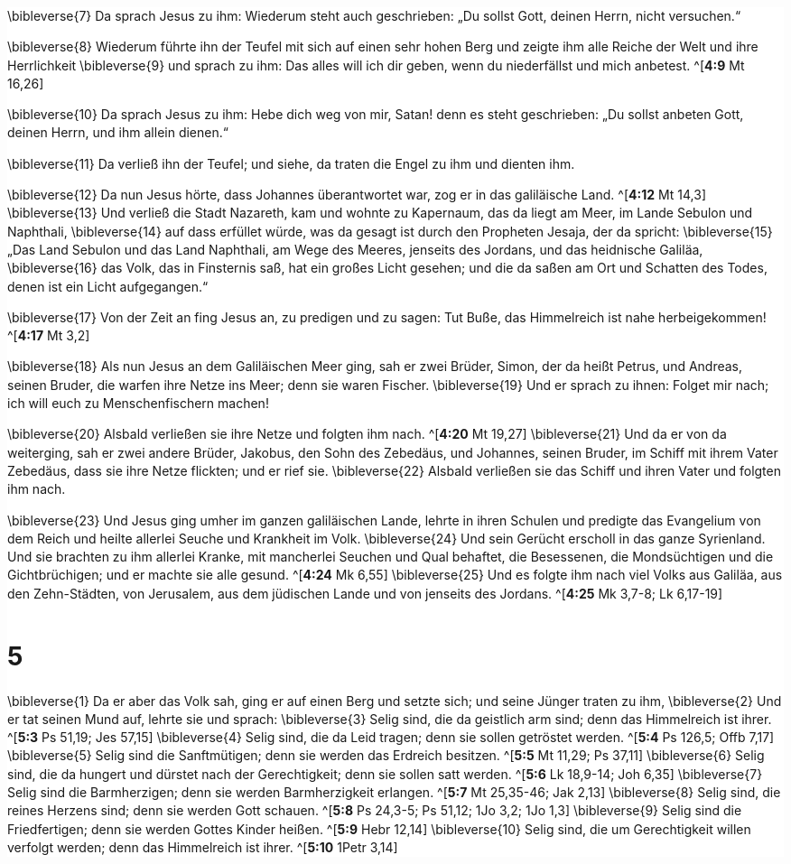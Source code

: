 
\bibleverse{7} Da sprach Jesus zu ihm: Wiederum steht auch geschrieben: „Du sollst Gott, deinen Herrn, nicht versuchen.“ 


\bibleverse{8} Wiederum führte ihn der Teufel mit sich auf einen sehr hohen Berg und zeigte ihm alle Reiche der Welt und ihre Herrlichkeit \bibleverse{9} und sprach zu ihm: Das alles will ich dir geben, wenn du niederfällst und mich anbetest. 
^[**4:9** Mt 16,26] 


\bibleverse{10} Da sprach Jesus zu ihm: Hebe dich weg von mir, Satan! denn es steht geschrieben: „Du sollst anbeten Gott, deinen Herrn, und ihm allein dienen.“ 


\bibleverse{11} Da verließ ihn der Teufel; und siehe, da traten die Engel zu ihm und dienten ihm. 


\bibleverse{12} Da nun Jesus hörte, dass Johannes überantwortet war, zog er in das galiläische Land. ^[**4:12** Mt 14,3] \bibleverse{13} Und verließ die Stadt Nazareth, kam und wohnte zu Kapernaum, das da liegt am Meer, im Lande Sebulon und Naphthali, \bibleverse{14} auf dass erfüllet würde, was da gesagt ist durch den Propheten Jesaja, der da spricht: \bibleverse{15} „Das Land Sebulon und das Land Naphthali, am Wege des Meeres, jenseits des Jordans, und das heidnische Galiläa, \bibleverse{16} das Volk, das in Finsternis saß, hat ein großes Licht gesehen; und die da saßen am Ort und Schatten des Todes, denen ist ein Licht aufgegangen.“ 



\bibleverse{17} Von der Zeit an fing Jesus an, zu predigen und zu sagen: Tut Buße, das Himmelreich ist nahe herbeigekommen! 
^[**4:17** Mt 3,2] 


\bibleverse{18} Als nun Jesus an dem Galiläischen Meer ging, sah er zwei Brüder, Simon, der da heißt Petrus, und Andreas, seinen Bruder, die warfen ihre Netze ins Meer; denn sie waren Fischer. \bibleverse{19} Und er sprach zu ihnen: Folget mir nach; ich will euch zu Menschenfischern machen! 


\bibleverse{20} Alsbald verließen sie ihre Netze und folgten ihm nach. ^[**4:20** Mt 19,27] \bibleverse{21} Und da er von da weiterging, sah er zwei andere Brüder, Jakobus, den Sohn des Zebedäus, und Johannes, seinen Bruder, im Schiff mit ihrem Vater Zebedäus, dass sie ihre Netze flickten; und er rief sie. \bibleverse{22} Alsbald verließen sie das Schiff und ihren Vater und folgten ihm nach. 



\bibleverse{23} Und Jesus ging umher im ganzen galiläischen Lande, lehrte in ihren Schulen und predigte das Evangelium von dem Reich und heilte allerlei Seuche und Krankheit im Volk. \bibleverse{24} Und sein Gerücht erscholl in das ganze Syrienland. Und sie brachten zu ihm allerlei Kranke, mit mancherlei Seuchen und Qual behaftet, die Besessenen, die Mondsüchtigen und die Gichtbrüchigen; und er machte sie alle gesund. ^[**4:24** Mk 6,55] \bibleverse{25} Und es folgte ihm nach viel Volks aus Galiläa, aus den Zehn-Städten, von Jerusalem, aus dem jüdischen Lande und von jenseits des Jordans. ^[**4:25** Mk 3,7-8; Lk 6,17-19] 
  
# 5
\bibleverse{1} Da er aber das Volk sah, ging er auf einen Berg und setzte sich; und seine Jünger traten zu ihm, \bibleverse{2} Und er tat seinen Mund auf, lehrte sie und sprach: \bibleverse{3} Selig sind, die da geistlich arm sind; denn das Himmelreich ist ihrer. ^[**5:3** Ps 51,19; Jes 57,15] \bibleverse{4} Selig sind, die da Leid tragen; denn sie sollen getröstet werden. ^[**5:4** Ps 126,5; Offb 7,17] \bibleverse{5} Selig sind die Sanftmütigen; denn sie werden das Erdreich besitzen. ^[**5:5** Mt 11,29; Ps 37,11] \bibleverse{6} Selig sind, die da hungert und dürstet nach der Gerechtigkeit; denn sie sollen satt werden. ^[**5:6** Lk 18,9-14; Joh 6,35] \bibleverse{7} Selig sind die Barmherzigen; denn sie werden Barmherzigkeit erlangen. ^[**5:7** Mt 25,35-46; Jak 2,13] \bibleverse{8} Selig sind, die reines Herzens sind; denn sie werden Gott schauen. ^[**5:8** Ps 24,3-5; Ps 51,12; 1Jo 3,2; 1Jo 1,3] \bibleverse{9} Selig sind die Friedfertigen; denn sie werden Gottes Kinder heißen. ^[**5:9** Hebr 12,14] \bibleverse{10} Selig sind, die um Gerechtigkeit willen verfolgt werden; denn das Himmelreich ist ihrer. 
^[**5:10** 1Petr 3,14] 
       